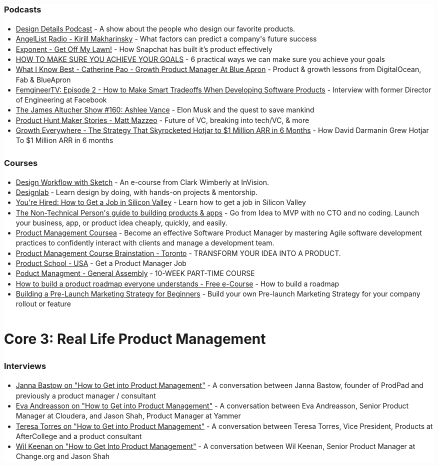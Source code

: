  ### Podcasts
 * [Design Details Podcast](https://www.producthunt.com/r/f0a61978d9/12920) - A show about the people who design our favorite products.
 * [AngelList Radio - Kirill Makharinsky](https://www.producthunt.com/podcasts/angellist-radio-kirill-makharinsky) - What factors can predict a company's future success
 * [Exponent - Get Off My Lawn!](https://www.producthunt.com/podcasts/exponent-get-off-my-lawn) - How Snapchat has built it’s product effectively
 * [HOW TO MAKE SURE YOU ACHIEVE YOUR GOALS](https://www.producthunt.com/podcasts/how-to-make-sure-you-achieve-your-goals) - 6 practical ways we can make sure you achieve your goals
 * [What I Know Best - Catherine Pao - Growth Product Manager At Blue Apron](https://www.producthunt.com/podcasts/what-i-know-best-catherine-pao-growth-product-manager-at-blue-apron) - Product & growth lessons from DigitalOcean, Fab & BlueApron
 * [FemgineerTV: Episode 2 - How to Make Smart Tradeoffs When Developing Software Products](https://www.producthunt.com/podcasts/femgineertv-episode-2-how-to-make-smart-tradeoffs-when-developing-software-products) - Interview with former Director of Engineering at Facebook
 * [The James Altucher Show #160: Ashlee Vance](https://www.producthunt.com/podcasts/the-james-altucher-show-160-ashlee-vance) - Elon Musk and the quest to save mankind
 * [Product Hunt Maker Stories - Matt Mazzeo](https://www.producthunt.com/podcasts/product-hunt-maker-stories-matt-mazzeo-2) - Future of VC, breaking into tech/VC, & more
 * [Growth Everywhere - The Strategy That Skyrocketed Hotjar to $1 Million ARR in 6 Months](https://www.producthunt.com/podcasts/growth-everywhere-the-strategy-that-skyrocketed-hotjar-to-1-million-arr-in-6-months) - How David Darmanin Grew Hotjar To $1 Million ARR in 6 months

 ### Courses
 * [Design Workflow with Sketch](https://github.com/facebook/pop) - An e-course from Clark Wimberly at InVision.
 * [Designlab](https://www.producthunt.com/r/b1ef8b4e5a/11546) - Learn design by doing, with hands-on projects & mentorship.
 * [You're Hired: How to Get a Job in Silicon Valley](https://www.udemy.com/youre-hired-how-to-get-a-job-in-silicon-valley/) - Learn how to get a job in Silicon Valley
 * [The Non-Technical Person's guide to building products & apps](https://www.udemy.com/launch-your-idea-idea-to-mvp-with-no-cto-and-no-coding/learn/v4/overview) - Go from Idea to MVP with no CTO and no coding. Launch your business, app, or product idea cheaply, quickly, and easily.
 * [Product Management Coursea](https://www.coursera.org/specializations/product-management) - Become an effective Software Product Manager by mastering Agile software development practices to confidently interact with clients and manage a development team.
 * [Product Management Course Brainstation - Toronto](https://github.com/intuit/AnimationEngine) - TRANSFORM YOUR IDEA INTO A PRODUCT.
 * [Product School - USA](http://www.productschool.com) - Get a Product Manager Job
 * [Poduct Managment - General Assembly](https://generalassemb.ly/education/product-management) - 10-WEEK PART-TIME COURSE
 * [How to build a product roadmap everyone understands - Free e-Course](https://get.prodpad.com/theme-based-roadmap-course/) - How to build a roadmap
 * [Building a Pre-Launch Marketing Strategy for Beginners](https://www.udemy.com/building-a-pre-launch-marketing-strategy-for-beginners/) - Build your own Pre-launch Marketing Strategy for your company rollout or feature


 # Core 3: Real Life Product Management
 ### Interviews
 * [Janna Bastow on "How to Get into Product Management"](https://www.youtube.com/watch?v=p9Ubfv5v2i8) - A conversation between Janna Bastow, founder of ProdPad and previously a product manager / consultant
 * [Eva Andreasson on "How to Get into Product Management"](https://www.youtube.com/watch?v=tIQLhdMrK2Y) - A conversation between Eva Andreasson, Senior Product Manager at Cloudera, and Jason Shah, Product Manager at Yammer
 * [Teresa Torres on "How to Get into Product Management"](https://www.youtube.com/watch?v=VuSfqm1dr7Y) - A conversation between Teresa Torres, Vice President, Products at AfterCollege and a product consultant
 * [Wil Keenan on "How to Get Into Product Management"](https://www.youtube.com/watch?v=-CMip6mUT5I) - A conversation between Wil Keenan, Senior Product Manager at Change.org and Jason Shah